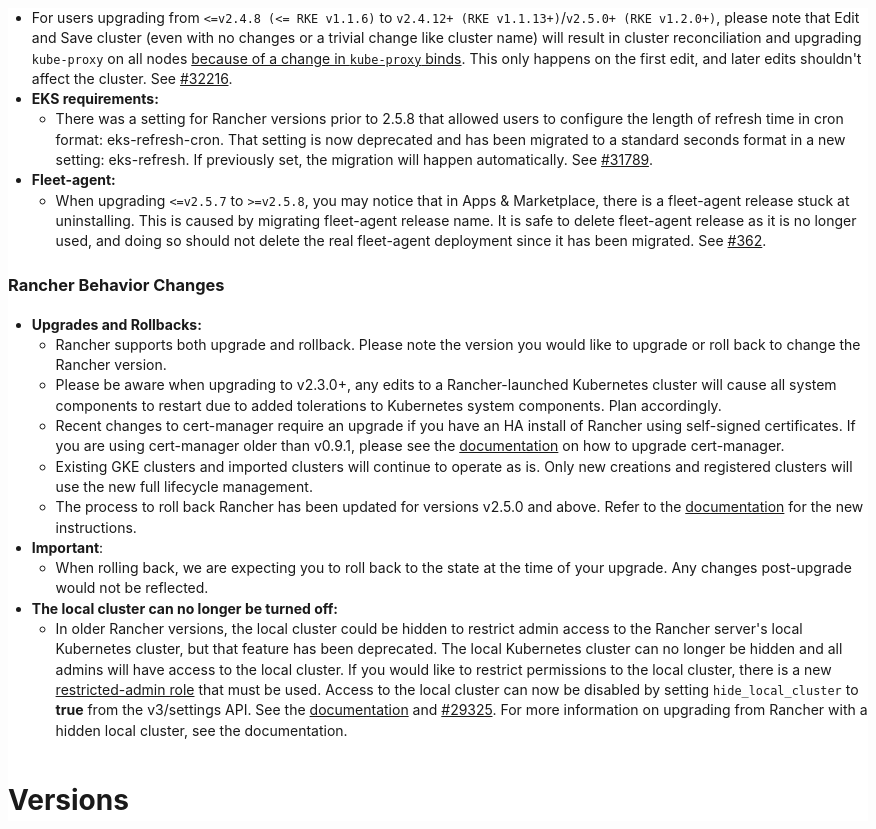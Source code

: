   - For users upgrading from `<=v2.4.8 (<= RKE v1.1.6)` to `v2.4.12+ (RKE v1.1.13+)`/`v2.5.0+ (RKE v1.2.0+)`, please note that Edit and Save cluster (even with no changes or a trivial change like cluster name) will result in cluster reconciliation and upgrading `kube-proxy` on all nodes [because of a change in `kube-proxy` binds](https://github.com/rancher/rke/pull/2214#issuecomment-680001568). This only happens on the first edit, and later edits shouldn't affect the cluster. See [#32216](https://github.com/rancher/rancher/issues/32216).
- **EKS requirements:**
  - There was a setting for Rancher versions prior to 2.5.8 that allowed users to configure the length of refresh time in cron format: eks-refresh-cron. That setting is now deprecated and has been migrated to a standard seconds format in a new setting: eks-refresh. If previously set, the migration will happen automatically. See [#31789](https://github.com/rancher/rancher/issues/31789).
- **Fleet-agent:**
  - When upgrading `<=v2.5.7` to `>=v2.5.8`, you may notice that in Apps & Marketplace, there is a fleet-agent release stuck at uninstalling. This is caused by migrating fleet-agent release name. It is safe to delete fleet-agent release as it is no longer used, and doing so should not delete the real fleet-agent deployment since it has been migrated. See [#362](https://github.com/rancher/fleet/issues/362).

### Rancher Behavior Changes

- **Upgrades and Rollbacks:**
  - Rancher supports both upgrade and rollback. Please note the version you would like to upgrade or roll back to change the Rancher version.
  - Please be aware when upgrading to v2.3.0+, any edits to a Rancher-launched Kubernetes cluster will cause all system components to restart due to added tolerations to Kubernetes system components. Plan accordingly.
  - Recent changes to cert-manager require an upgrade if you have an HA install of Rancher using self-signed certificates. If you are using cert-manager older than v0.9.1, please see the [documentation](https://rancher.com/docs/rancher/v2.5/en/installation/resources/upgrading-cert-manager/) on how to upgrade cert-manager.
  - Existing GKE clusters and imported clusters will continue to operate as is. Only new creations and registered clusters will use the new full lifecycle management.
  - The process to roll back Rancher has been updated for versions v2.5.0 and above. Refer to the [documentation](https://rancher.com/docs/rancher/v2.5/en/installation/install-rancher-on-k8s/rollbacks/#rolling-back-to-rancher-v2-5-0) for the new instructions.
- **Important**:
  - When rolling back, we are expecting you to roll back to the state at the time of your upgrade. Any changes post-upgrade would not be reflected.
- **The local cluster can no longer be turned off:**
  - In older Rancher versions, the local cluster could be hidden to restrict admin access to the Rancher server's local Kubernetes cluster, but that feature has been deprecated. The local Kubernetes cluster can no longer be hidden and all admins will have access to the local cluster. If you would like to restrict permissions to the local cluster, there is a new [restricted-admin role](https://rancher.com/docs/rancher/v2.5/en/admin-settings/rbac/global-permissions/#restricted-admin) that must be used. Access to the local cluster can now be disabled by setting `hide_local_cluster` to **true** from the v3/settings API. See the [documentation](https://rancher.com/docs/rancher/v2.5/en/admin-settings/rbac/global-permissions/#restricted-admin) and [#29325](https://github.com/rancher/rancher/issues/29325). For more information on upgrading from Rancher with a hidden local cluster, see the documentation.

# Versions
